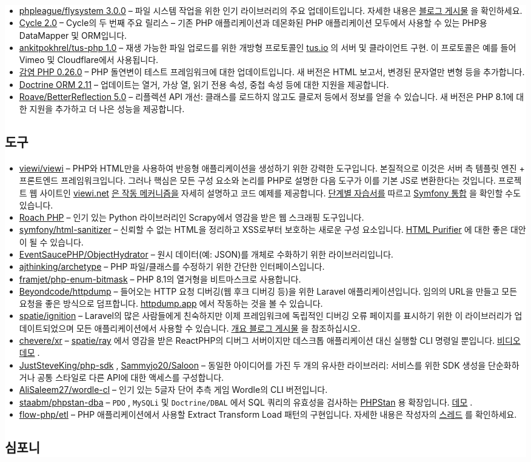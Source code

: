 - [phpleague/flysystem 3.0.0](https://github.com/thephpleague/flysystem) – 파일 시스템 작업을 위한 인기 라이브러리의 주요 업데이트입니다. 자세한 내용은 [블로그 게시물](https://blog.frankdejonge.nl/flysystem-3-0-0-is-released/) 을 확인하세요.
- [Cycle 2.0](https://spiralscout.com/blog/meet-cycle-2-0) – Cycle의 두 번째 주요 릴리스 – 기존 PHP 애플리케이션과 데몬화된 PHP 애플리케이션 모두에서 사용할 수 있는 PHP용 DataMapper 및 ORM입니다.
- [ankitpokhrel/tus-php 1.0](https://github.com/ankitpokhrel/tus-php) – 재생 가능한 파일 업로드를 위한 개방형 프로토콜인 [tus.io](https://tus.io/) 의 서버 및 클라이언트 구현. 이 프로토콜은 예를 들어 Vimeo 및 Cloudflare에서 사용됩니다.
- [감염 PHP 0.26.0](https://infection.github.io/2022/01/10/whats-new-in-0.26.0/) – PHP 돌연변이 테스트 프레임워크에 대한 업데이트입니다. 새 버전은 HTML 보고서, 변경된 문자열만 변형 등을 추가합니다.
- [Doctrine ORM 2.11](https://www.doctrine-project.org/2022/01/11/orm-2.11.html) – 업데이트는 열거, 가상 열, 읽기 전용 속성, 중첩 속성 등에 대한 지원을 제공합니다.
- [Roave/BetterReflection 5.0](https://github.com/Roave/BetterReflection/releases/tag/5.0.0) – 리플렉션 API 개선: 클래스를 로드하지 않고도 클로저 등에서 정보를 얻을 수 있습니다. 새 버전은 PHP 8.1에 대한 지원을 추가하고 더 나은 성능을 제공합니다.

 도구
---

- [viewi/viewi](https://github.com/viewi/viewi) – PHP와 HTML만을 사용하여 반응형 애플리케이션을 생성하기 위한 강력한 도구입니다. 본질적으로 이것은 서버 측 템플릿 엔진 + 프론트엔드 프레임워크입니다. 그러나 핵심은 모든 구성 요소와 논리를 PHP로 설명한 다음 도구가 이를 기본 JS로 변환한다는 것입니다. 프로젝트 웹 사이트인 [viewi.net](https://viewi.net/) [은 작동 메커니즘을](https://viewi.net/docs/introduction#whatisviewi) 자세히 설명하고 코드 예제를 제공합니다. [단계별 자습서를](https://github.com/ivanvoitovych/tour-of-heroes) 따르고 [Symfony 통합](https://viewi.net/docs/integrations-symfony) 을 확인할 수도 있습니다.
- [Roach PHP](https://roach-php.dev/) – 인기 있는 Python 라이브러리인 Scrapy에서 영감을 받은 웹 스크래핑 도구입니다.
- [symfony/html-sanitizer](https://github.com/symfony/html-sanitizer) – 신뢰할 수 없는 HTML을 정리하고 XSS로부터 보호하는 새로운 구성 요소입니다. [HTML Purifier](https://github.com/ezyang/htmlpurifier) 에 대한 좋은 대안이 될 수 있습니다.
- [EventSaucePHP/ObjectHydrator](https://github.com/EventSaucePHP/ObjectHydrator) – 원시 데이터(예: JSON)를 개체로 수화하기 위한 라이브러리입니다.
- [ajthinking/archetype](https://github.com/ajthinking/archetype) – PHP 파일/클래스를 수정하기 위한 간단한 인터페이스입니다.
- [framjet/php-enum-bitmask](https://github.com/framjet/php-enum-bitmask) – PHP 8.1의 열거형을 비트마스크로 사용합니다.
- [Beyondcode/httpdump](https://github.com/beyondcode/httpdump) – 들어오는 HTTP 요청 디버깅(웹 후크 디버깅 등)을 위한 Laravel 애플리케이션입니다. 임의의 URL을 만들고 모든 요청을 좋은 방식으로 덤프합니다. [httpdump.app](https://httpdump.app) 에서 작동하는 것을 볼 수 있습니다.
- [spatie/ignition](https://github.com/spatie/ignition) – Laravel의 많은 사람들에게 친숙하지만 이제 프레임워크에 독립적인 디버깅 오류 페이지를 표시하기 위한 이 라이브러리가 업데이트되었으며 모든 애플리케이션에서 사용할 수 있습니다. [개요 블로그 게시물](https://freek.dev/2169-a-better-error-page-for-symfony-applications) 을 참조하십시오.
- [chevere/xr](https://github.com/chevere/xr) – [spatie/ray](https://github.com/spatie/ray) 에서 영감을 받은 ReactPHP의 디버그 서버이지만 데스크톱 애플리케이션 대신 실행할 CLI 명령일 뿐입니다. [비디오 데모](https://vimeo.com/662391948) .
- [JustSteveKing/php-sdk](https://github.com/JustSteveKing/php-sdk) , [Sammyjo20/Saloon](https://github.com/Sammyjo20/Saloon) – 동일한 아이디어를 가진 두 개의 유사한 라이브러리: 서비스를 위한 SDK 생성을 단순화하거나 공통 스타일로 다른 API에 대한 액세스를 구성합니다.
- [AliSaleem27/wordle-cl](https://github.com/AliSaleem27/wordle-cli) – 인기 있는 5글자 단어 추측 게임 Wordle의 CLI 버전입니다.
- [staabm/phpstan-dba](https://github.com/staabm/phpstan-dba) – `PDO` , `MySQLi` 및 `Doctrine/DBAL` 에서 SQL 쿼리의 유효성을 검사하는 [PHPStan](https://github.com/phpstan/phpstan) 용 확장입니다. [데모](https://github.com/staabm/phpstan-dba/pull/61/files#diff-98a3c43049f6a0c859c0303037d9773534396533d7890bad187d465d390d634e) .
- [flow-php/etl](https://github.com/flow-php/etl) – PHP 애플리케이션에서 사용할 Extract Transform Load 패턴의 구현입니다. 자세한 내용은 작성자의 [스레드](https://twitter.com/norbert_tech/status/1484863793280786439) 를 확인하세요.

 심포니
----
